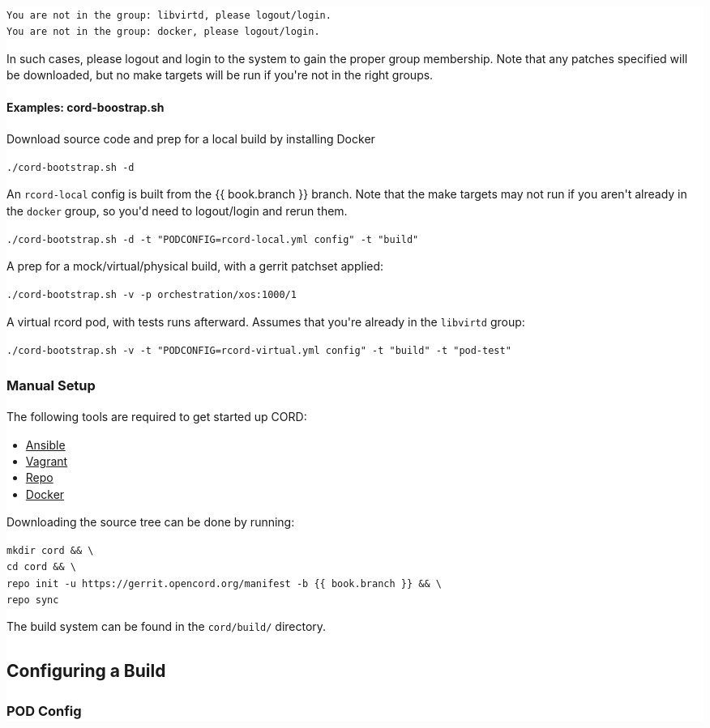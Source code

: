 ```
You are not in the group: libvirtd, please logout/login.
You are not in the group: docker, please logout/login.
```

In such cases, please logout and login to the system to gain the proper group
membership. Note that any patches specified will be downloaded, but no make
targets will be run if you're not in the right groups.

#### Examples: cord-boostrap.sh

Download source code and prep for a local build by installing Docker

```
./cord-bootstrap.sh -d
```

An `rcord-local` config is built from the {{ book.branch }} branch. Note that the make targets may not run if you aren't already in the `docker` group, so you'd need to logout/login and
rerun them.

```
./cord-bootstrap.sh -d -t "PODCONFIG=rcord-local.yml config" -t "build"
```

A prep for a mock/virtual/physical build, with a gerrit patchset applied:

```
./cord-bootstrap.sh -v -p orchestration/xos:1000/1
```

A virtual rcord pod, with tests runs afterward. Assumes that you're already in
the `libvirtd` group:

```
./cord-bootstrap.sh -v -t "PODCONFIG=rcord-virtual.yml config" -t "build" -t "pod-test"
```

### Manual Setup

The following tools are required to get started up CORD:

 - [Ansible](https://docs.ansible.com/ansible/intro_installation.html)
 - [Vagrant](https://www.vagrantup.com/downloads.html)
 - [Repo](https://source.android.com/source/downloading#installing-repo)
 - [Docker](https://www.docker.com/community-edition)

Downloading the source tree can be done by running:

<pre><code>mkdir cord && \
cd cord && \
repo init -u https://gerrit.opencord.org/manifest -b {{ book.branch }} && \
repo sync</code></pre>

The build system can be found in the `cord/build/` directory.

## Configuring a Build

### POD Config
